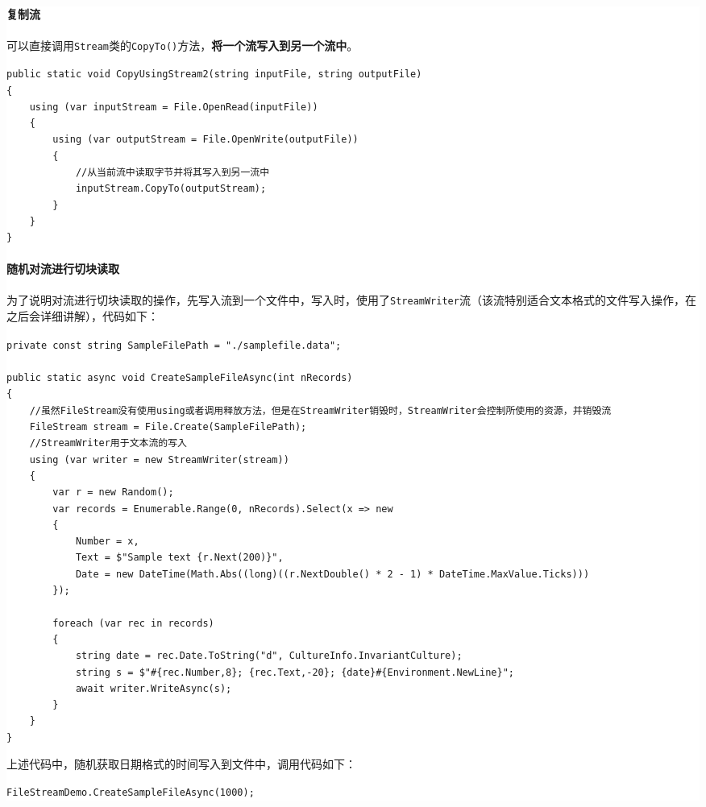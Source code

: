 #### 复制流

可以直接调用`Stream`类的`CopyTo()`方法，**将一个流写入到另一个流中**。

```
public static void CopyUsingStream2(string inputFile, string outputFile)
{
    using (var inputStream = File.OpenRead(inputFile))
    {
        using (var outputStream = File.OpenWrite(outputFile))
        {
            //从当前流中读取字节并将其写入到另一流中
            inputStream.CopyTo(outputStream);
        }
    }
}
```

#### 随机对流进行切块读取

为了说明对流进行切块读取的操作，先写入流到一个文件中，写入时，使用了`StreamWriter`流（该流特别适合文本格式的文件写入操作，在之后会详细讲解），代码如下：

```
private const string SampleFilePath = "./samplefile.data";

public static async void CreateSampleFileAsync(int nRecords)
{
    //虽然FileStream没有使用using或者调用释放方法，但是在StreamWriter销毁时，StreamWriter会控制所使用的资源，并销毁流
    FileStream stream = File.Create(SampleFilePath);
    //StreamWriter用于文本流的写入
    using (var writer = new StreamWriter(stream))
    {
        var r = new Random();
        var records = Enumerable.Range(0, nRecords).Select(x => new
        {
            Number = x,
            Text = $"Sample text {r.Next(200)}",
            Date = new DateTime(Math.Abs((long)((r.NextDouble() * 2 - 1) * DateTime.MaxValue.Ticks)))
        });

        foreach (var rec in records)
        {
            string date = rec.Date.ToString("d", CultureInfo.InvariantCulture);
            string s = $"#{rec.Number,8}; {rec.Text,-20}; {date}#{Environment.NewLine}";
            await writer.WriteAsync(s);
        }
    }
}
```

上述代码中，随机获取日期格式的时间写入到文件中，调用代码如下：

```
FileStreamDemo.CreateSampleFileAsync(1000);
```
